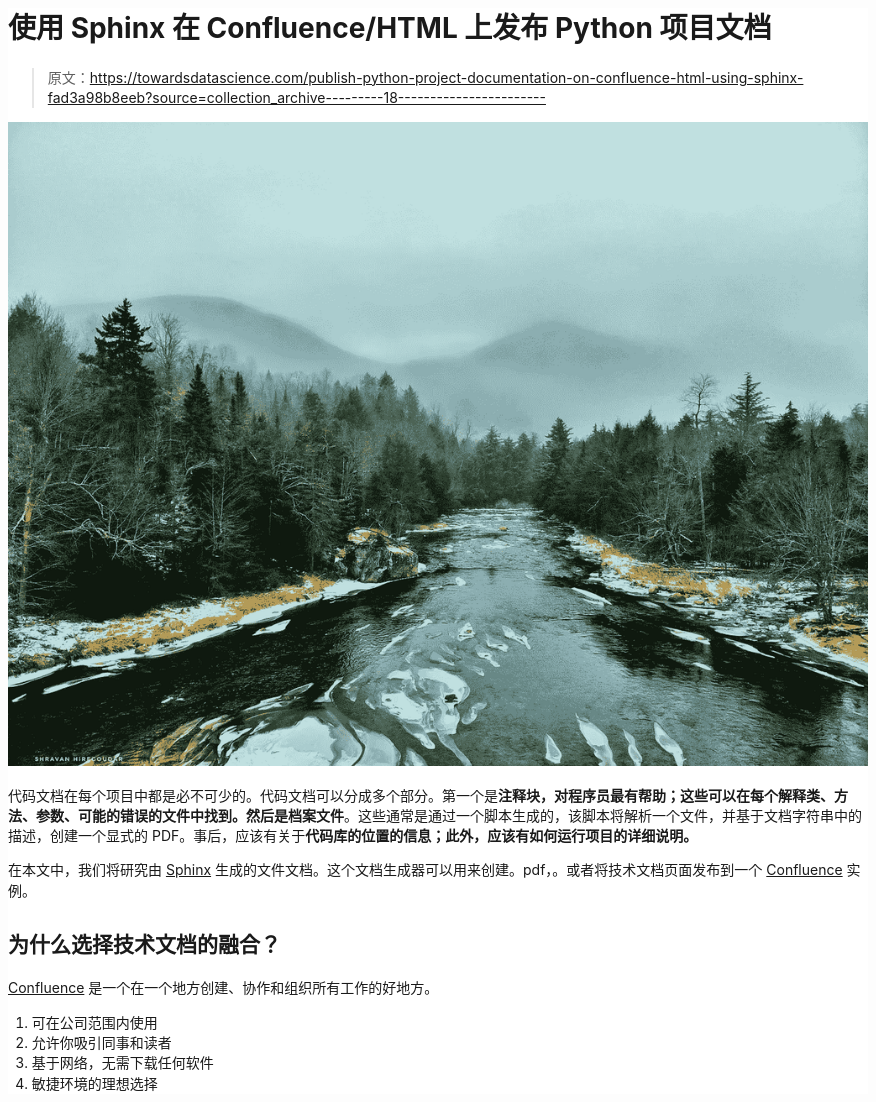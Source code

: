 # 使用 Sphinx 在 Confluence/HTML 上发布 Python 项目文档

> 原文：<https://towardsdatascience.com/publish-python-project-documentation-on-confluence-html-using-sphinx-fad3a98b8eeb?source=collection_archive---------18----------------------->

![](img/773e531ad40689cc0169fdd9017ebbd9.png)

代码文档在每个项目中都是必不可少的。代码文档可以分成多个部分。第一个是**注释块，**对程序员最有帮助；这些可以在每个解释类、方法、参数、可能的错误的文件中找到。然后是**档案文件**。这些通常是通过一个脚本生成的，该脚本将解析一个文件，并基于文档字符串中的描述，创建一个显式的 PDF。事后，应该有关于**代码库的位置的信息；此外，应该有如何运行项目的详细说明。**

在本文中，我们将研究由 [Sphinx](https://www.sphinx-doc.org/en/master/#) 生成的文件文档。这个文档生成器可以用来创建。pdf，。或者将技术文档页面发布到一个 [Confluence](https://www.atlassian.com/software/confluence) 实例。

## 为什么选择技术文档的融合？

[Confluence](https://www.atlassian.com/software/confluence) 是一个在一个地方创建、协作和组织所有工作的好地方。

1.  可在公司范围内使用
2.  允许你吸引同事和读者
3.  基于网络，无需下载任何软件
4.  敏捷环境的理想选择

